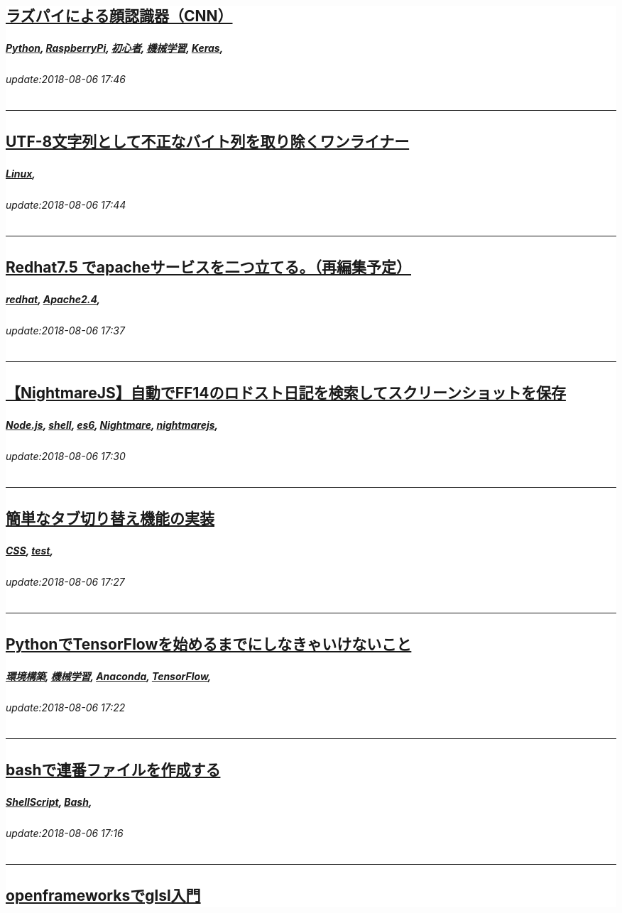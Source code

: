 ## [ラズパイによる顔認識器（CNN）](https://qiita.com/shuns0314/items/11713f73ede00e3676d4)
##### [Python](https://qiita.com/tags/Python), [RaspberryPi](https://qiita.com/tags/RaspberryPi), [初心者](https://qiita.com/tags/初心者), [機械学習](https://qiita.com/tags/機械学習), [Keras](https://qiita.com/tags/Keras), 
###### update:2018-08-06 17:46
---
## [UTF-8文字列として不正なバイト列を取り除くワンライナー](https://qiita.com/minamijoyo/items/c5d775cebf91ac32a14d)
##### [Linux](https://qiita.com/tags/Linux), 
###### update:2018-08-06 17:44
---
## [Redhat7.5 でapacheサービスを二つ立てる。（再編集予定）](https://qiita.com/MutoQ/items/82f88759306316bed19c)
##### [redhat](https://qiita.com/tags/redhat), [Apache2.4](https://qiita.com/tags/Apache2.4), 
###### update:2018-08-06 17:37
---
## [【NightmareJS】自動でFF14のロドスト日記を検索してスクリーンショットを保存](https://qiita.com/Sr_Bangs/items/6b61e5391fb9c728c580)
##### [Node.js](https://qiita.com/tags/Node.js), [shell](https://qiita.com/tags/shell), [es6](https://qiita.com/tags/es6), [Nightmare](https://qiita.com/tags/Nightmare), [nightmarejs](https://qiita.com/tags/nightmarejs), 
###### update:2018-08-06 17:30
---
## [簡単なタブ切り替え機能の実装](https://qiita.com/test_itabashi/items/783c90fcc4c9cd1bef0b)
##### [CSS](https://qiita.com/tags/CSS), [test](https://qiita.com/tags/test), 
###### update:2018-08-06 17:27
---
## [PythonでTensorFlowを始めるまでにしなきゃいけないこと](https://qiita.com/terappy/items/ec9ced96e334e041f609)
##### [環境構築](https://qiita.com/tags/環境構築), [機械学習](https://qiita.com/tags/機械学習), [Anaconda](https://qiita.com/tags/Anaconda), [TensorFlow](https://qiita.com/tags/TensorFlow), 
###### update:2018-08-06 17:22
---
## [bashで連番ファイルを作成する](https://qiita.com/kainos/items/5d8c47e64b5b06a60d0e)
##### [ShellScript](https://qiita.com/tags/ShellScript), [Bash](https://qiita.com/tags/Bash), 
###### update:2018-08-06 17:16
---
## [openframeworksでglsl入門](https://qiita.com/ryosukeeee/items/9ff8c736436422a60497)